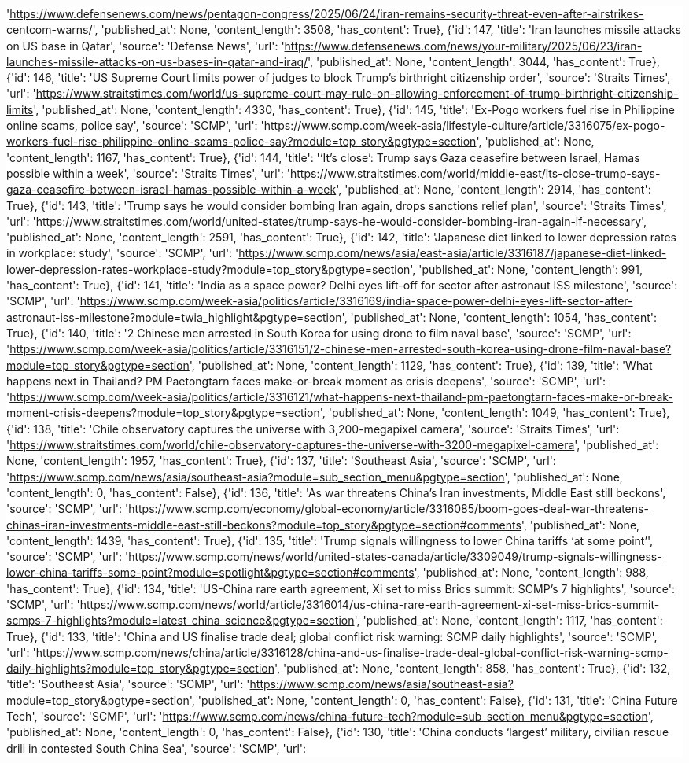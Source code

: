 'https://www.defensenews.com/news/pentagon-congress/2025/06/24/iran-remains-security-threat-even-after-airstrikes-centcom-warns/', 'published_at': None, 'content_length': 3508, 'has_content': True}, {'id': 147, 'title': 'Iran launches missile attacks on US base in Qatar', 'source': 'Defense News', 'url': 'https://www.defensenews.com/news/your-military/2025/06/23/iran-launches-missile-attacks-on-us-bases-in-qatar-and-iraq/', 'published_at': None, 'content_length': 3044, 'has_content': True}, {'id': 146, 'title': 'US Supreme Court limits power of judges to block Trump’s birthright citizenship order', 'source': 'Straits Times', 'url': 'https://www.straitstimes.com/world/us-supreme-court-may-rule-on-allowing-enforcement-of-trump-birthright-citizenship-limits', 'published_at': None, 'content_length': 4330, 'has_content': True}, {'id': 145, 'title': 'Ex-Pogo workers fuel rise in Philippine online scams, police say', 'source': 'SCMP', 'url': 'https://www.scmp.com/week-asia/lifestyle-culture/article/3316075/ex-pogo-workers-fuel-rise-philippine-online-scams-police-say?module=top_story&pgtype=section', 'published_at': None, 'content_length': 1167, 'has_content': True}, {'id': 144, 'title': '‘It’s close’: Trump says Gaza ceasefire between Israel, Hamas possible within a week', 'source': 'Straits Times', 'url': 'https://www.straitstimes.com/world/middle-east/its-close-trump-says-gaza-ceasefire-between-israel-hamas-possible-within-a-week', 'published_at': None, 'content_length': 2914, 'has_content': True}, {'id': 143, 'title': 'Trump says he would consider bombing Iran again, drops sanctions relief plan', 'source': 'Straits Times', 'url': 'https://www.straitstimes.com/world/united-states/trump-says-he-would-consider-bombing-iran-again-if-necessary', 'published_at': None, 'content_length': 2591, 'has_content': True}, {'id': 142, 'title': 'Japanese diet linked to lower depression rates in workplace: study', 'source': 'SCMP', 'url': 'https://www.scmp.com/news/asia/east-asia/article/3316187/japanese-diet-linked-lower-depression-rates-workplace-study?module=top_story&pgtype=section', 'published_at': None, 'content_length': 991, 'has_content': True}, {'id': 141, 'title': 'India as a space power? Delhi eyes lift-off for sector after astronaut ISS milestone', 'source': 'SCMP', 'url': 'https://www.scmp.com/week-asia/politics/article/3316169/india-space-power-delhi-eyes-lift-sector-after-astronaut-iss-milestone?module=twia_highlight&pgtype=section', 'published_at': None, 'content_length': 1054, 'has_content': True}, {'id': 140, 'title': '2 Chinese men arrested in South Korea for using drone to film naval base', 'source': 'SCMP', 'url': 'https://www.scmp.com/week-asia/politics/article/3316151/2-chinese-men-arrested-south-korea-using-drone-film-naval-base?module=top_story&pgtype=section', 'published_at': None, 'content_length': 1129, 'has_content': True}, {'id': 139, 'title': 'What happens next in Thailand? PM Paetongtarn faces make-or-break moment as crisis deepens', 'source': 'SCMP', 'url': 'https://www.scmp.com/week-asia/politics/article/3316121/what-happens-next-thailand-pm-paetongtarn-faces-make-or-break-moment-crisis-deepens?module=top_story&pgtype=section', 'published_at': None, 'content_length': 1049, 'has_content': True}, {'id': 138, 'title': 'Chile observatory captures the universe with 3,200-megapixel camera', 'source': 'Straits Times', 'url': 'https://www.straitstimes.com/world/chile-observatory-captures-the-universe-with-3200-megapixel-camera', 'published_at': None, 'content_length': 1957, 'has_content': True}, {'id': 137, 'title': 'Southeast Asia', 'source': 'SCMP', 'url': 'https://www.scmp.com/news/asia/southeast-asia?module=sub_section_menu&pgtype=section', 'published_at': None, 'content_length': 0, 'has_content': False}, {'id': 136, 'title': 'As war threatens China’s Iran investments, Middle East still beckons', 'source': 'SCMP', 'url': 'https://www.scmp.com/economy/global-economy/article/3316085/boom-goes-deal-war-threatens-chinas-iran-investments-middle-east-still-beckons?module=top_story&pgtype=section#comments', 'published_at': None, 'content_length': 1439, 'has_content': True}, {'id': 135, 'title': 'Trump signals willingness to lower China tariffs ‘at some point’', 'source': 'SCMP', 'url': 'https://www.scmp.com/news/world/united-states-canada/article/3309049/trump-signals-willingness-lower-china-tariffs-some-point?module=spotlight&pgtype=section#comments', 'published_at': None, 'content_length': 988, 'has_content': True}, {'id': 134, 'title': 'US-China rare earth agreement, Xi set to miss Brics summit: SCMP’s 7 highlights', 'source': 'SCMP', 'url': 'https://www.scmp.com/news/world/article/3316014/us-china-rare-earth-agreement-xi-set-miss-brics-summit-scmps-7-highlights?module=latest_china_science&pgtype=section', 'published_at': None, 'content_length': 1117, 'has_content': True}, {'id': 133, 'title': 'China and US finalise trade deal; global conflict risk warning: SCMP daily highlights', 'source': 'SCMP', 'url': 'https://www.scmp.com/news/china/article/3316128/china-and-us-finalise-trade-deal-global-conflict-risk-warning-scmp-daily-highlights?module=top_story&pgtype=section', 'published_at': None, 'content_length': 858, 'has_content': True}, {'id': 132, 'title': 'Southeast Asia', 'source': 'SCMP', 'url': 'https://www.scmp.com/news/asia/southeast-asia?module=top_story&pgtype=section', 'published_at': None, 'content_length': 0, 'has_content': False}, {'id': 131, 'title': 'China Future Tech', 'source': 'SCMP', 'url': 'https://www.scmp.com/news/china-future-tech?module=sub_section_menu&pgtype=section', 'published_at': None, 'content_length': 0, 'has_content': False}, {'id': 130, 'title': 'China conducts ‘largest’ military, civilian rescue drill in contested South China Sea', 'source': 'SCMP', 'url':